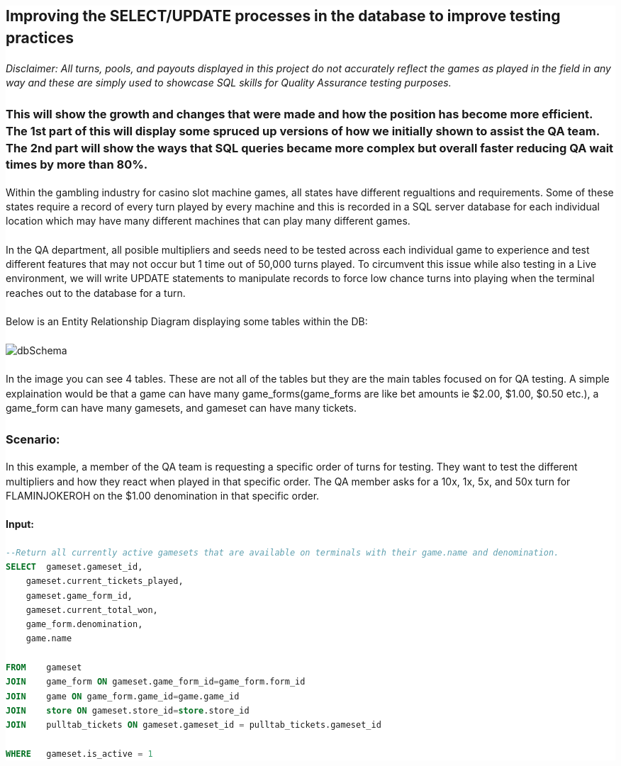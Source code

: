 ## Improving the SELECT/UPDATE processes in the database to improve testing practices

*Disclaimer:* *All turns, pools, and payouts displayed in this project do not accurately reflect the games as played in the field in any way and these are simply used to showcase SQL skills for Quality Assurance testing purposes.* 


### This will show the growth and changes that were made and how the position has become more efficient. The 1st part of this will display some spruced up versions of how we initially shown to assist the QA team. The 2nd part will show the ways that SQL queries became more complex but overall faster reducing QA wait times by more than 80%. 

Within the gambling industry for casino slot machine games, all states have different regualtions and requirements. Some of these states require a record of every turn played by every machine and this is recorded in a SQL server database for each individual location which may have many different machines that can play many different games. 
<br>
<br>
In the QA department, all posible multipliers and seeds need to be tested across each individual game to experience and test different features that may not occur but 1 time out of 50,000 turns played. To circumvent this issue while also testing in a Live environment, we will write UPDATE statements to manipulate records to force low chance turns into playing when the terminal reaches out to the database for a turn. 
<br>
<br>
Below is an Entity Relationship Diagram displaying some tables within the DB:
<br>
<br>
![dbSchema](https://github.com/user-attachments/assets/70058011-f689-489b-b1f7-b72eeb62d99a)
<br>
<br>
In the image you can see 4 tables. These are not all of the tables but they are the main tables focused on for QA testing. A simple explaination would be that a game can have many game_forms(game_forms are like bet amounts ie $2.00, $1.00, $0.50 etc.), a game_form can have many gamesets, and gameset can have many tickets. 

### Scenario:
In this example, a member of the QA team is requesting a specific order of turns for testing. They want to test the different multipliers and how they react when played in that specific order. The QA member asks for a 10x, 1x, 5x, and 50x turn for FLAMINJOKEROH on the $1.00 denomination in that specific order.  

#### Input:
```sql
--Return all currently active gamesets that are available on terminals with their game.name and denomination. 
SELECT  gameset.gameset_id,
	gameset.current_tickets_played,
	gameset.game_form_id,
	gameset.current_total_won,
	game_form.denomination,
	game.name
	
FROM	gameset
JOIN    game_form ON gameset.game_form_id=game_form.form_id
JOIN    game ON game_form.game_id=game.game_id
JOIN    store ON gameset.store_id=store.store_id
JOIN    pulltab_tickets ON gameset.gameset_id = pulltab_tickets.gameset_id

WHERE	gameset.is_active = 1 
```